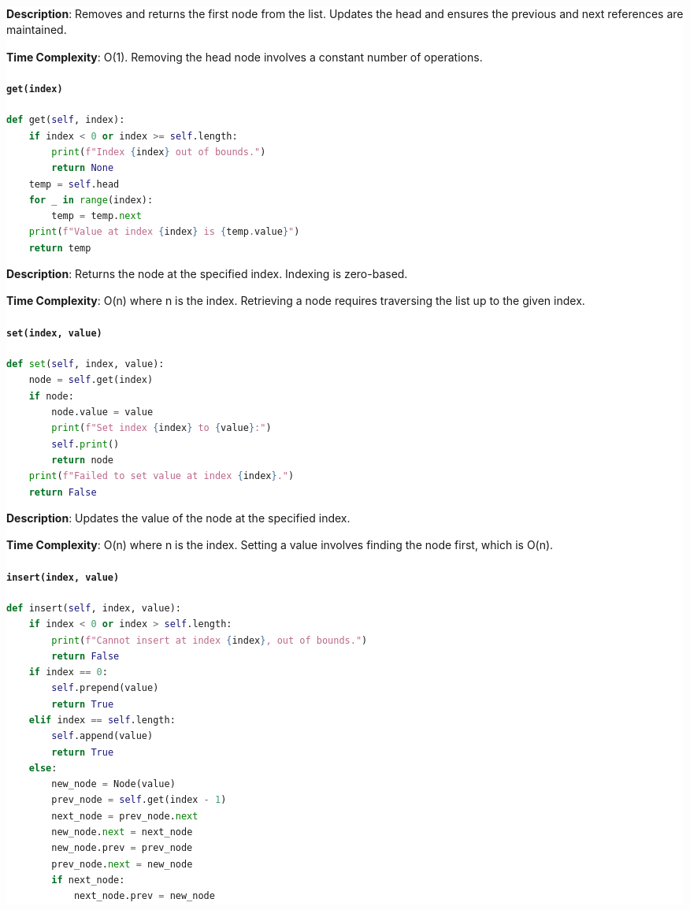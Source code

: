 **Description**: 
Removes and returns the first node from the list. Updates the head and ensures the previous and next references are maintained.

**Time Complexity**: O(1). Removing the head node involves a constant number of operations.

#### `get(index)`

```python
def get(self, index):
    if index < 0 or index >= self.length:
        print(f"Index {index} out of bounds.")
        return None
    temp = self.head
    for _ in range(index):
        temp = temp.next
    print(f"Value at index {index} is {temp.value}")
    return temp
```

**Description**: 
Returns the node at the specified index. Indexing is zero-based.

**Time Complexity**: O(n) where n is the index. Retrieving a node requires traversing the list up to the given index.

#### `set(index, value)`

```python
def set(self, index, value):
    node = self.get(index)
    if node:
        node.value = value
        print(f"Set index {index} to {value}:")
        self.print()
        return node
    print(f"Failed to set value at index {index}.")
    return False
```

**Description**: 
Updates the value of the node at the specified index.

**Time Complexity**: O(n) where n is the index. Setting a value involves finding the node first, which is O(n).

#### `insert(index, value)`

```python
def insert(self, index, value):
    if index < 0 or index > self.length:
        print(f"Cannot insert at index {index}, out of bounds.")
        return False
    if index == 0:
        self.prepend(value)
        return True
    elif index == self.length:
        self.append(value)
        return True
    else:
        new_node = Node(value)
        prev_node = self.get(index - 1)
        next_node = prev_node.next
        new_node.next = next_node
        new_node.prev = prev_node
        prev_node.next = new_node
        if next_node:
            next_node.prev = new_node
```